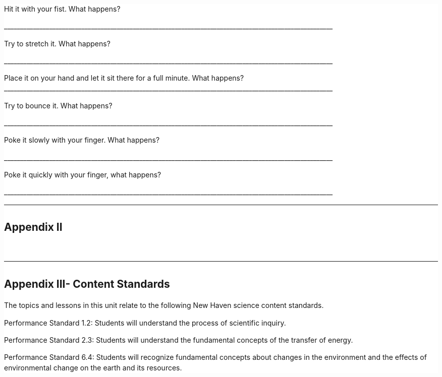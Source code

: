  <p>
  Hit it with your fist. What happens?
 </p>
 <p>
  ______________________________________________________________________________________________________
 </p>
 <p>
  Try to stretch it. What happens?
 </p>
 <p>
  ______________________________________________________________________________________________________
 </p>
<p>
  Place it on your hand and let it sit there for a full minute. What happens? ______________________________________________________________________________________________________
 </p>
 <p>
  Try to bounce it. What happens?
 </p>
 <p>
  ______________________________________________________________________________________________________
 </p>
 <p>
  Poke it slowly with your finger. What happens?
 </p>
 <p>
  ______________________________________________________________________________________________________
 </p>
 <p>
  Poke it quickly with your finger, what happens?
 </p>
 <p>
  ______________________________________________________________________________________________________
 </p>

<hr/>
 <h2>
  Appendix II
 </h2>
<p>
  <img alt="" src="../../../images/2008/5/08.05.01.01.jpg"/>
 </p>

<p>
  <b>
  </b>
 </p>
<hr/>
 <h2>
  Appendix III- Content Standards
 </h2>
 The topics and lessons in this unit relate to the following New Haven science content standards.
<p>
  Performance Standard 1.2: Students will understand the process of scientific inquiry.
 </p>
<p>
  Performance Standard 2.3: Students will understand the fundamental concepts of the transfer of energy.
 </p>
<p>
  Performance Standard 6.4: Students will recognize fundamental concepts about changes in the environment and the effects of environmental change on the earth and its resources.
  <b>